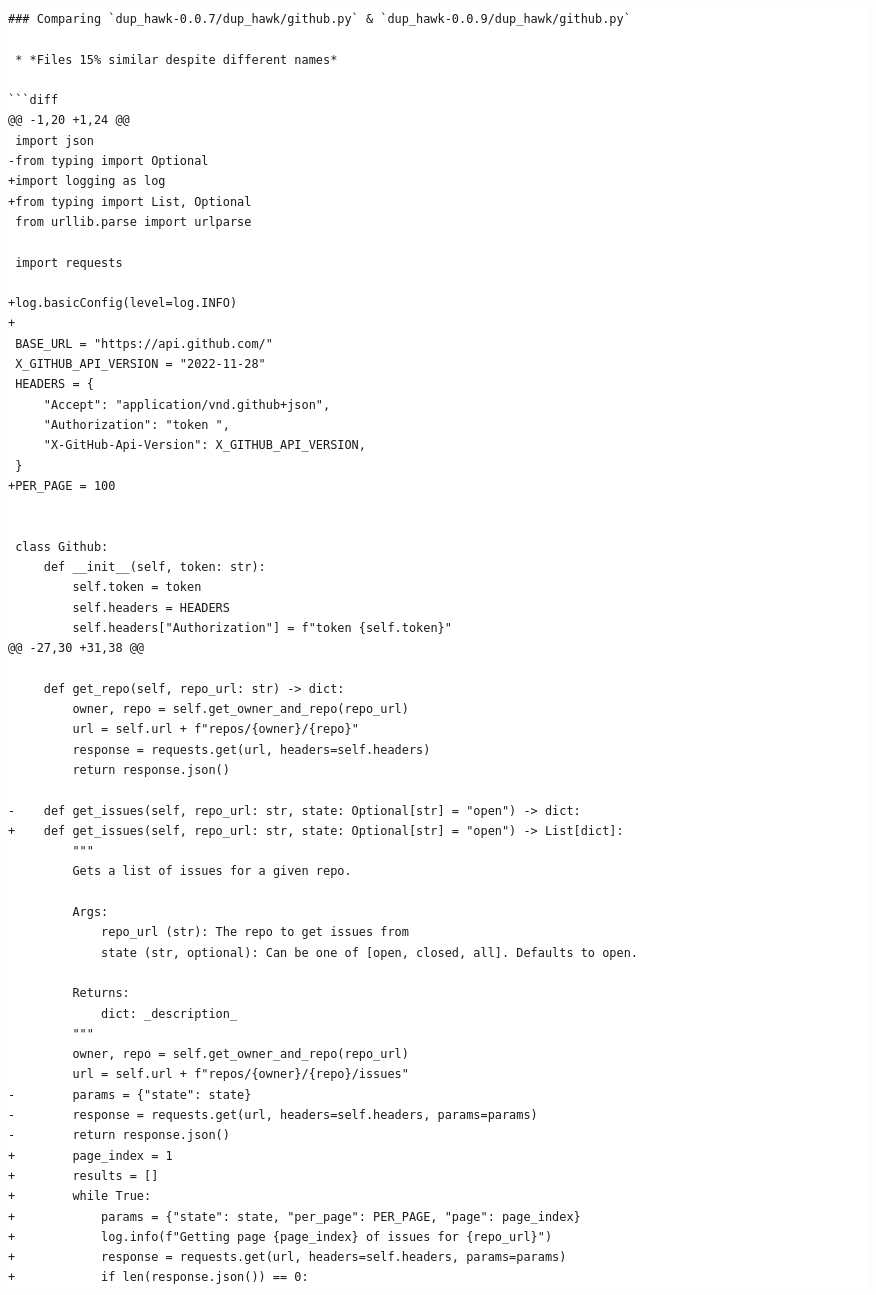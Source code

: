 ```
### Comparing `dup_hawk-0.0.7/dup_hawk/github.py` & `dup_hawk-0.0.9/dup_hawk/github.py`

 * *Files 15% similar despite different names*

```diff
@@ -1,20 +1,24 @@
 import json
-from typing import Optional
+import logging as log
+from typing import List, Optional
 from urllib.parse import urlparse
 
 import requests
 
+log.basicConfig(level=log.INFO)
+
 BASE_URL = "https://api.github.com/"
 X_GITHUB_API_VERSION = "2022-11-28"
 HEADERS = {
     "Accept": "application/vnd.github+json",
     "Authorization": "token ",
     "X-GitHub-Api-Version": X_GITHUB_API_VERSION,
 }
+PER_PAGE = 100
 
 
 class Github:
     def __init__(self, token: str):
         self.token = token
         self.headers = HEADERS
         self.headers["Authorization"] = f"token {self.token}"
@@ -27,30 +31,38 @@
 
     def get_repo(self, repo_url: str) -> dict:
         owner, repo = self.get_owner_and_repo(repo_url)
         url = self.url + f"repos/{owner}/{repo}"
         response = requests.get(url, headers=self.headers)
         return response.json()
 
-    def get_issues(self, repo_url: str, state: Optional[str] = "open") -> dict:
+    def get_issues(self, repo_url: str, state: Optional[str] = "open") -> List[dict]:
         """
         Gets a list of issues for a given repo.
 
         Args:
             repo_url (str): The repo to get issues from
             state (str, optional): Can be one of [open, closed, all]. Defaults to open.
 
         Returns:
             dict: _description_
         """
         owner, repo = self.get_owner_and_repo(repo_url)
         url = self.url + f"repos/{owner}/{repo}/issues"
-        params = {"state": state}
-        response = requests.get(url, headers=self.headers, params=params)
-        return response.json()
+        page_index = 1
+        results = []
+        while True:
+            params = {"state": state, "per_page": PER_PAGE, "page": page_index}
+            log.info(f"Getting page {page_index} of issues for {repo_url}")
+            response = requests.get(url, headers=self.headers, params=params)
+            if len(response.json()) == 0:
```